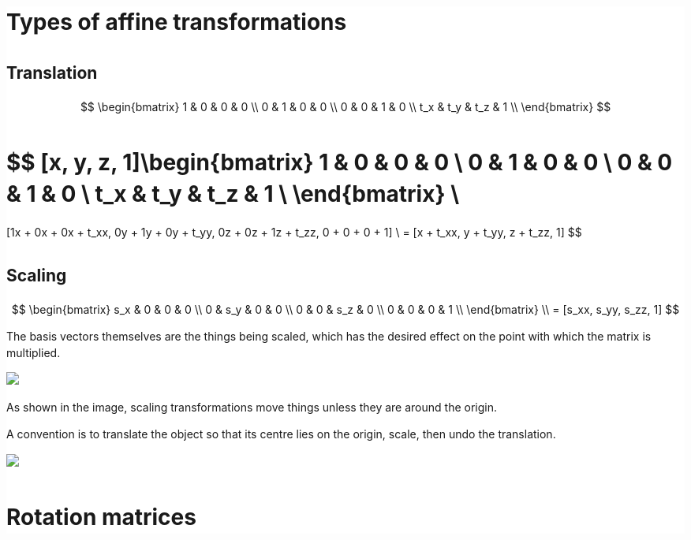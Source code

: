# Types of affine transformations

## Translation

$$
\begin{bmatrix}
1 & 0 & 0 & 0 \\
0 & 1 & 0 & 0 \\
0 & 0 & 1 & 0 \\
t_x & t_y & t_z & 1 \\
\end{bmatrix}
$$

$$
[x, y, z, 1]\begin{bmatrix}
1 & 0 & 0 & 0 \\
0 & 1 & 0 & 0 \\
0 & 0 & 1 & 0 \\
t_x & t_y & t_z & 1 \\
\end{bmatrix} \\
=
[1x + 0x + 0x + t_xx, 0y + 1y + 0y + t_yy, 0z + 0z + 1z + t_zz, 0 + 0 + 0 + 1] \\
= [x + t_xx, y + t_yy, z + t_zz, 1]
$$

## Scaling

$$
\begin{bmatrix}
s_x & 0 & 0 & 0 \\
0 & s_y & 0 & 0 \\
0 & 0 & s_z & 0 \\
0 & 0 & 0 & 1 \\
\end{bmatrix} \\
= [s_xx, s_yy, s_zz, 1]
$$

The basis vectors themselves are the things being scaled, which has the desired effect on the point with which the matrix is multiplied.

![]({static}/images/transforms.png)

As shown in the image, scaling transformations move things unless they are around the origin.

A convention is to translate the object so that its centre lies on the origin, scale, then undo the translation.

<img src="{static}/images/transforms2.png" width="600" />

# Rotation matrices
